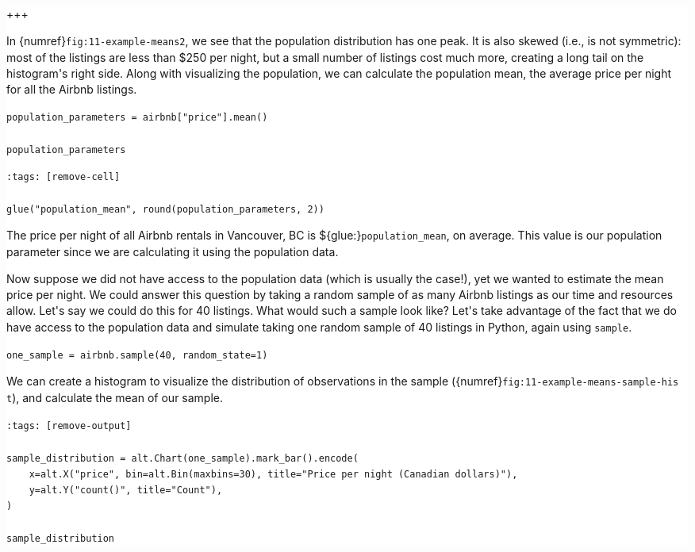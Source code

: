 +++

```{index} population; distribution
```

In {numref}`fig:11-example-means2`, we see that the population distribution
has one peak. It is also skewed (i.e., is not symmetric): most of the listings are
less than \$250 per night, but a small number of listings cost much more,
creating a long tail on the histogram's right side.
Along with visualizing the population, we can calculate the population mean,
the average price per night for all the Airbnb listings.

```{code-cell} ipython3
population_parameters = airbnb["price"].mean()

population_parameters
```

```{code-cell} ipython3
:tags: [remove-cell]

glue("population_mean", round(population_parameters, 2))
```

```{index} population; parameter
```

The price per night of all Airbnb rentals in Vancouver, BC
is \${glue:}`population_mean`, on average. This value is our
population parameter since we are calculating it using the population data.

```{index} pandas.DataFrame; sample
```

Now suppose we did not have access to the population data (which is usually the
case!), yet we wanted to estimate the mean price per night. We could answer
this question by taking a random sample of as many Airbnb listings as our time
and resources allow. Let's say we could do this for 40 listings. What would
such a sample look like?  Let's take advantage of the fact that we do have
access to the population data and simulate taking one random sample of 40
listings in Python, again using `sample`.

```{code-cell} ipython3
one_sample = airbnb.sample(40, random_state=1)
```

We can create a histogram to visualize the distribution of observations in the
sample ({numref}`fig:11-example-means-sample-hist`), and calculate the mean
of our sample.

```{code-cell} ipython3
:tags: [remove-output]

sample_distribution = alt.Chart(one_sample).mark_bar().encode(
    x=alt.X("price", bin=alt.Bin(maxbins=30), title="Price per night (Canadian dollars)"),
    y=alt.Y("count()", title="Count"),
)

sample_distribution
```
